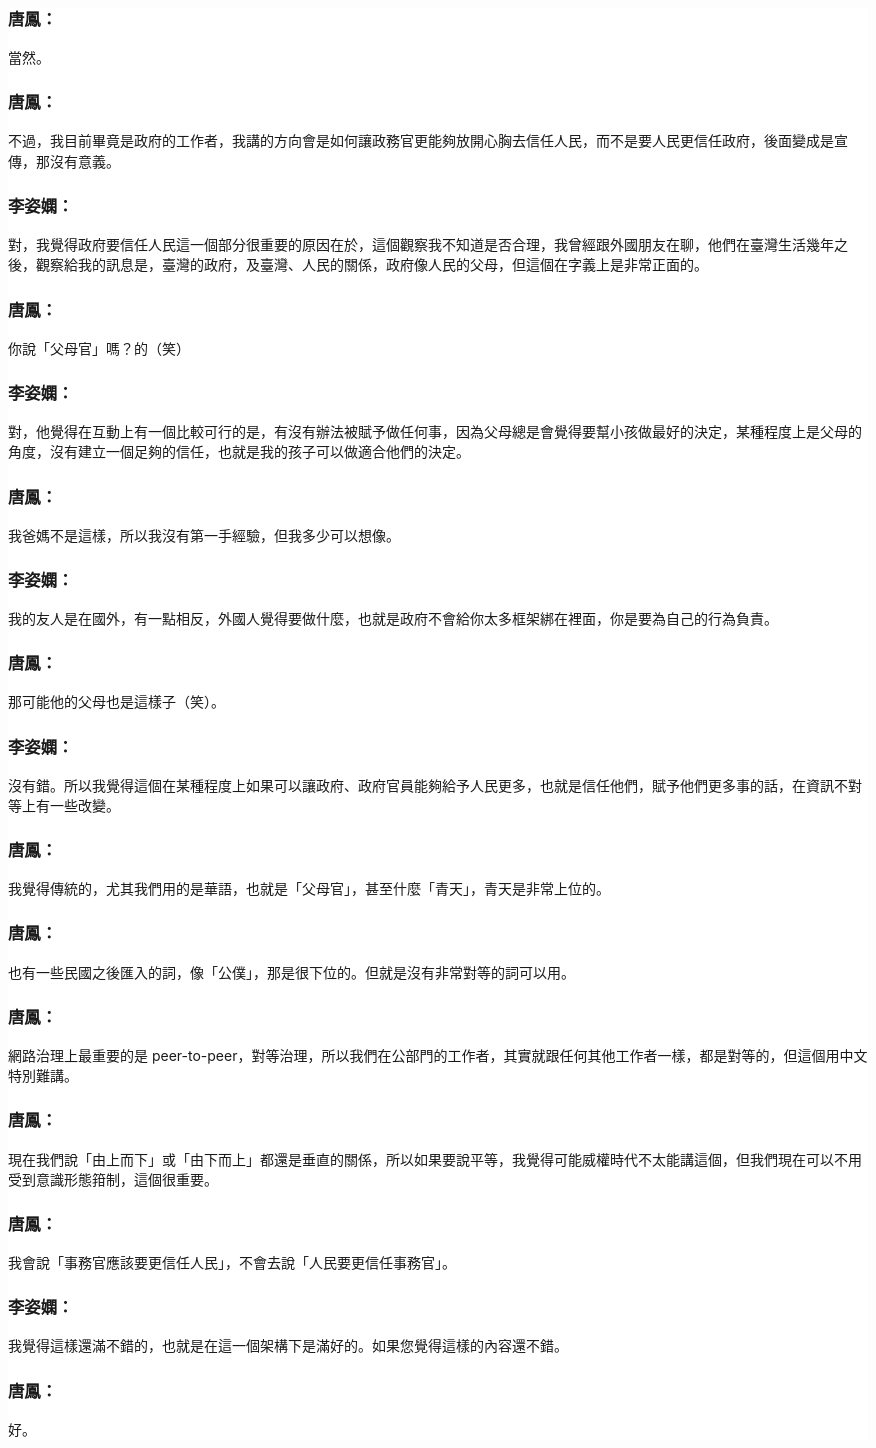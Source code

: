 ### 唐鳳：
當然。

### 唐鳳：
不過，我目前畢竟是政府的工作者，我講的方向會是如何讓政務官更能夠放開心胸去信任人民，而不是要人民更信任政府，後面變成是宣傳，那沒有意義。

### 李姿嫻：
對，我覺得政府要信任人民這一個部分很重要的原因在於，這個觀察我不知道是否合理，我曾經跟外國朋友在聊，他們在臺灣生活幾年之後，觀察給我的訊息是，臺灣的政府，及臺灣、人民的關係，政府像人民的父母，但這個在字義上是非常正面的。

### 唐鳳：
你說「父母官」嗎？的（笑）

### 李姿嫻：
對，他覺得在互動上有一個比較可行的是，有沒有辦法被賦予做任何事，因為父母總是會覺得要幫小孩做最好的決定，某種程度上是父母的角度，沒有建立一個足夠的信任，也就是我的孩子可以做適合他們的決定。

### 唐鳳：
我爸媽不是這樣，所以我沒有第一手經驗，但我多少可以想像。

### 李姿嫻：
我的友人是在國外，有一點相反，外國人覺得要做什麼，也就是政府不會給你太多框架綁在裡面，你是要為自己的行為負責。

### 唐鳳：
那可能他的父母也是這樣子（笑）。

### 李姿嫻：
沒有錯。所以我覺得這個在某種程度上如果可以讓政府、政府官員能夠給予人民更多，也就是信任他們，賦予他們更多事的話，在資訊不對等上有一些改變。

### 唐鳳：
我覺得傳統的，尤其我們用的是華語，也就是「父母官」，甚至什麼「青天」，青天是非常上位的。

### 唐鳳：
也有一些民國之後匯入的詞，像「公僕」，那是很下位的。但就是沒有非常對等的詞可以用。

### 唐鳳：
網路治理上最重要的是 peer-to-peer，對等治理，所以我們在公部門的工作者，其實就跟任何其他工作者一樣，都是對等的，但這個用中文特別難講。

### 唐鳳：
現在我們說「由上而下」或「由下而上」都還是垂直的關係，所以如果要說平等，我覺得可能威權時代不太能講這個，但我們現在可以不用受到意識形態箝制，這個很重要。

### 唐鳳：
我會說「事務官應該要更信任人民」，不會去說「人民要更信任事務官」。

### 李姿嫻：
我覺得這樣還滿不錯的，也就是在這一個架構下是滿好的。如果您覺得這樣的內容還不錯。

### 唐鳳：
好。
